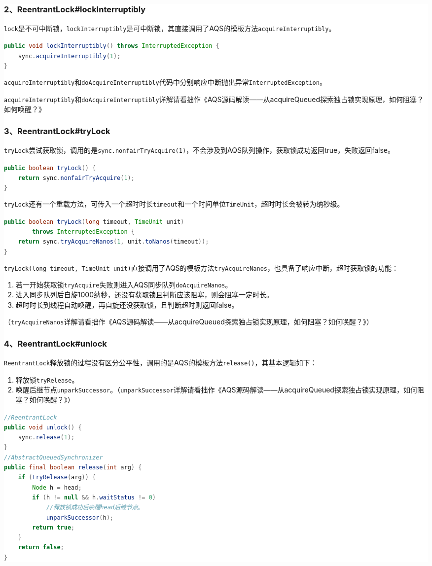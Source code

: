 ### 2、ReentrantLock#lockInterruptibly

`lock`是不可中断锁，`lockInterruptibly`是可中断锁，其直接调用了AQS的模板方法`acquireInterruptibly`。

```java
public void lockInterruptibly() throws InterruptedException {
    sync.acquireInterruptibly(1);
}
```

`acquireInterruptibly`和`doAcquireInterruptibly`代码中分别响应中断抛出异常`InterruptedException`。

`acquireInterruptibly`和`doAcquireInterruptibly`详解请看拙作《AQS源码解读——从acquireQueued探索独占锁实现原理，如何阻塞？如何唤醒？》

### 3、ReentrantLock#tryLock

`tryLock`尝试获取锁，调用的是`sync.nonfairTryAcquire(1)`，不会涉及到AQS队列操作，获取锁成功返回true，失败返回false。

```java
public boolean tryLock() {
    return sync.nonfairTryAcquire(1);
}
```

`tryLock`还有一个重载方法，可传入一个超时时长`timeout`和一个时间单位`TimeUnit`，超时时长会被转为纳秒级。

```java
public boolean tryLock(long timeout, TimeUnit unit)
        throws InterruptedException {
    return sync.tryAcquireNanos(1, unit.toNanos(timeout));
}
```

`tryLock(long timeout, TimeUnit unit)`直接调用了AQS的模板方法`tryAcquireNanos`，也具备了响应中断，超时获取锁的功能：

1. 若一开始获取锁`tryAcquire`失败则进入AQS同步队列`doAcquireNanos`。
2. 进入同步队列后自旋1000纳秒，还没有获取锁且判断应该阻塞，则会阻塞一定时长。
3. 超时时长到线程自动唤醒，再自旋还没获取锁，且判断超时则返回false。

（`tryAcquireNanos`详解请看拙作《AQS源码解读——从acquireQueued探索独占锁实现原理，如何阻塞？如何唤醒？》）

### 4、ReentrantLock#unlock

`ReentrantLock`释放锁的过程没有区分公平性，调用的是AQS的模板方法`release()`，其基本逻辑如下：

 

1. 释放锁`tryRelease`。
2. 唤醒后继节点`unparkSuccessor`。（`unparkSuccessor`详解请看拙作《AQS源码解读——从acquireQueued探索独占锁实现原理，如何阻塞？如何唤醒？》）

````java
//ReentrantLock
public void unlock() {
    sync.release(1);
}
//AbstractQueuedSynchronizer
public final boolean release(int arg) {
    if (tryRelease(arg)) {
        Node h = head;
        if (h != null && h.waitStatus != 0)
            //释放锁成功后唤醒head后继节点。
            unparkSuccessor(h);
        return true;
    }
    return false;
}
````
